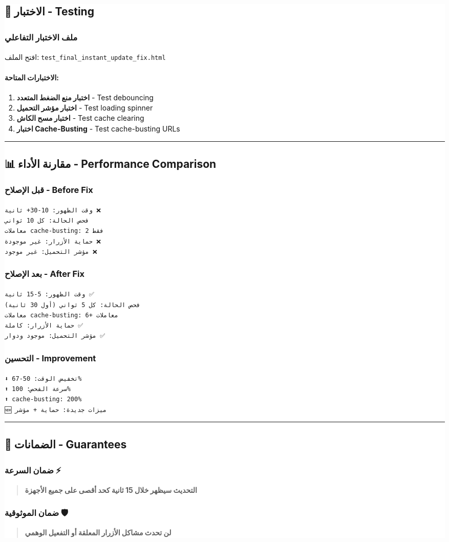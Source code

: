 
## 🧪 الاختبار - Testing

### ملف الاختبار التفاعلي
افتح الملف: `test_final_instant_update_fix.html`

#### الاختبارات المتاحة:
1. **اختبار منع الضغط المتعدد** - Test debouncing
2. **اختبار مؤشر التحميل** - Test loading spinner
3. **اختبار مسح الكاش** - Test cache clearing
4. **اختبار Cache-Busting** - Test cache-busting URLs

---

## 📊 مقارنة الأداء - Performance Comparison

### قبل الإصلاح - Before Fix
```
وقت الظهور: 10-30+ ثانية ❌
فحص الحالة: كل 10 ثواني
معاملات cache-busting: 2 فقط
حماية الأزرار: غير موجودة ❌
مؤشر التحميل: غير موجود ❌
```

### بعد الإصلاح - After Fix
```
وقت الظهور: 5-15 ثانية ✅
فحص الحالة: كل 5 ثواني (أول 30 ثانية)
معاملات cache-busting: 6+ معاملات
حماية الأزرار: كاملة ✅
مؤشر التحميل: موجود ودوار ✅
```

### التحسين - Improvement
```
⬇️ تخفيض الوقت: 50-67%
⬆️ سرعة الفحص: 100%
⬆️ cache-busting: 200%
🆕 ميزات جديدة: حماية + مؤشر
```

---

## 🎯 الضمانات - Guarantees

### ضمان السرعة ⚡
> **التحديث سيظهر خلال 15 ثانية كحد أقصى على جميع الأجهزة**

### ضمان الموثوقية 🛡️
> **لن تحدث مشاكل الأزرار المعلقة أو التفعيل الوهمي**

